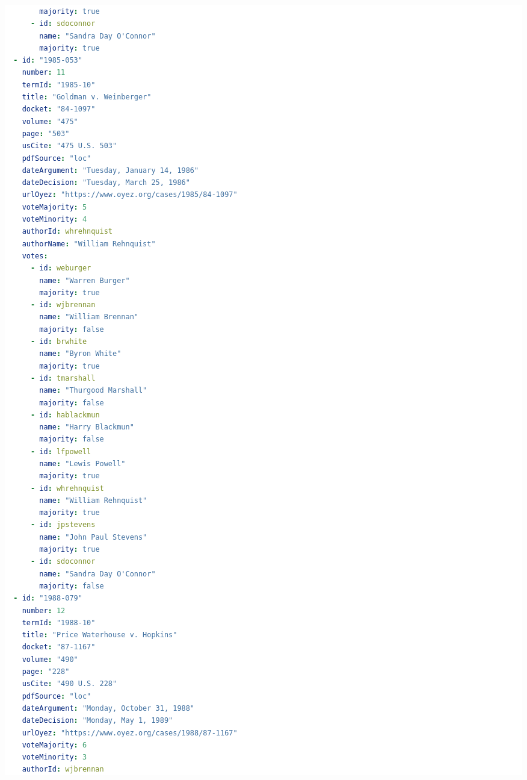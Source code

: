 ```yaml
        majority: true
      - id: sdoconnor
        name: "Sandra Day O'Connor"
        majority: true
  - id: "1985-053"
    number: 11
    termId: "1985-10"
    title: "Goldman v. Weinberger"
    docket: "84-1097"
    volume: "475"
    page: "503"
    usCite: "475 U.S. 503"
    pdfSource: "loc"
    dateArgument: "Tuesday, January 14, 1986"
    dateDecision: "Tuesday, March 25, 1986"
    urlOyez: "https://www.oyez.org/cases/1985/84-1097"
    voteMajority: 5
    voteMinority: 4
    authorId: whrehnquist
    authorName: "William Rehnquist"
    votes:
      - id: weburger
        name: "Warren Burger"
        majority: true
      - id: wjbrennan
        name: "William Brennan"
        majority: false
      - id: brwhite
        name: "Byron White"
        majority: true
      - id: tmarshall
        name: "Thurgood Marshall"
        majority: false
      - id: hablackmun
        name: "Harry Blackmun"
        majority: false
      - id: lfpowell
        name: "Lewis Powell"
        majority: true
      - id: whrehnquist
        name: "William Rehnquist"
        majority: true
      - id: jpstevens
        name: "John Paul Stevens"
        majority: true
      - id: sdoconnor
        name: "Sandra Day O'Connor"
        majority: false
  - id: "1988-079"
    number: 12
    termId: "1988-10"
    title: "Price Waterhouse v. Hopkins"
    docket: "87-1167"
    volume: "490"
    page: "228"
    usCite: "490 U.S. 228"
    pdfSource: "loc"
    dateArgument: "Monday, October 31, 1988"
    dateDecision: "Monday, May 1, 1989"
    urlOyez: "https://www.oyez.org/cases/1988/87-1167"
    voteMajority: 6
    voteMinority: 3
    authorId: wjbrennan
```